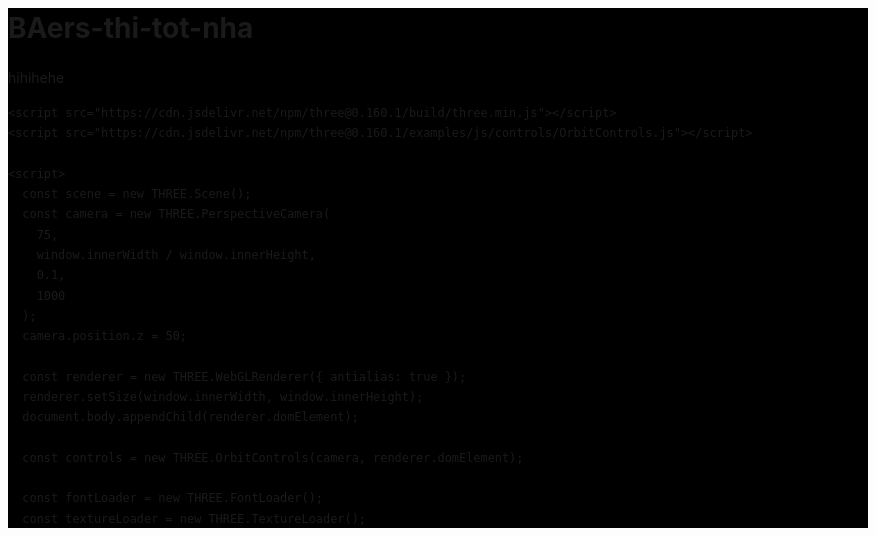 # BAers-thi-tot-nha
hihihehe
<!DOCTYPE html>
<html lang="en">
  <head>
    <meta charset="UTF-8" />
    <title>Love Space</title>
    <style>
      body {
        margin: 0;
        overflow: hidden;
        background: black;
      }
      canvas {
        display: block;
      }
      #audio {
        position: absolute;
        top: 10px;
        left: 10px;
        z-index: 10;
      }
    </style>
  </head>
  <body>
    <audio id="audio" controls autoplay loop>
      <source src="your-music.mp3" type="audio/mp3" />
      Your browser does not support the audio element.
    </audio>

    <script src="https://cdn.jsdelivr.net/npm/three@0.160.1/build/three.min.js"></script>
    <script src="https://cdn.jsdelivr.net/npm/three@0.160.1/examples/js/controls/OrbitControls.js"></script>

    <script>
      const scene = new THREE.Scene();
      const camera = new THREE.PerspectiveCamera(
        75,
        window.innerWidth / window.innerHeight,
        0.1,
        1000
      );
      camera.position.z = 50;

      const renderer = new THREE.WebGLRenderer({ antialias: true });
      renderer.setSize(window.innerWidth, window.innerHeight);
      document.body.appendChild(renderer.domElement);

      const controls = new THREE.OrbitControls(camera, renderer.domElement);

      const fontLoader = new THREE.FontLoader();
      const textureLoader = new THREE.TextureLoader();
